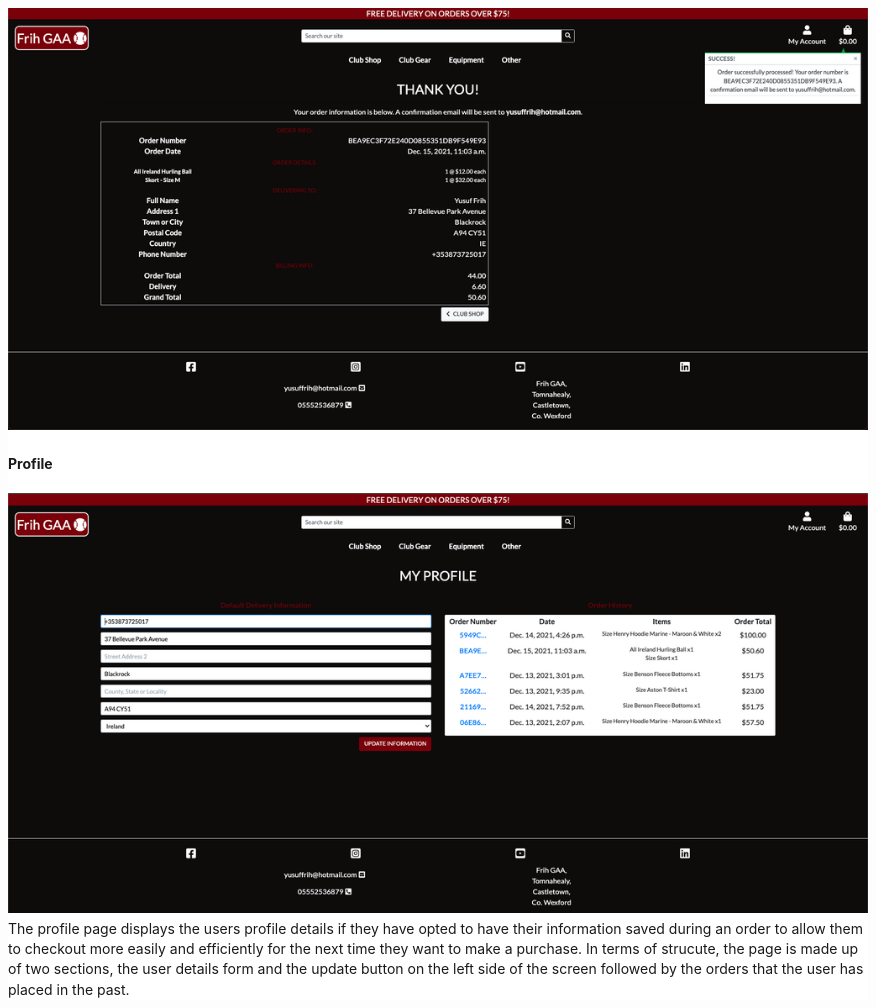 ![checkout success page screenshot](testing/feature_testing/checkout-success.png)

#### Profile
![user profile page](testing/feature_testing/profile.png)
The profile page displays the users profile details if they have opted to have their information saved during an order to allow them to checkout more easily and efficiently for the next time they want to make a purchase. In terms of strucute, the page is made up of two sections, the user details form and the update button on the left side of the screen followed by the orders that the user has placed in the past. 
